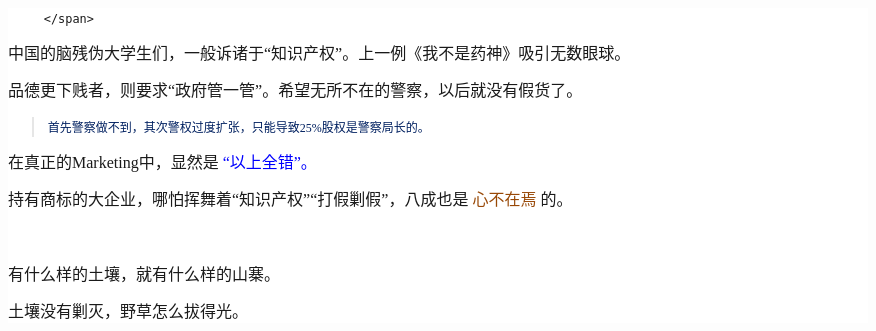          </span>
</p>
<p>
<span style="font-size:16px;font-family:华文楷体;">
          中国的脑残伪大学生们，一般诉诸于“知识产权”。上一例《我不是药神》吸引无数眼球。
         </span>
</p>
<p>
<span style="font-size:16px;font-family:华文楷体;">
          品德更下贱者，则要求“政府管一管”。希望无所不在的警察，以后就没有假货了。
         </span>
</p>
<p>
<span style="font-size:16px;font-family:华文楷体;">
</span>
</p>
<blockquote>
<p>
<span style="font-size:12px;font-family:宋体;color:#002060;">
           首先警察做不到，其次警权过度扩张，只能导致25%股权是警察局长的。
          </span>
</p>
</blockquote>
<p>
<span style="font-size:16px;font-family:华文楷体;">
</span>
</p>
<p>
<span style="font-size:16px;font-family:华文楷体;">
          在真正的Marketing中，显然是
          <span style="color:blue;">
           “以上全错”。
          </span>
</span>
</p>
<p>
<span style="font-size:16px;font-family:华文楷体;">
          持有商标的大企业，哪怕挥舞着“知识产权”“打假剿假”，八成也是
          <span style="color:#984806;">
           心不在焉
          </span>
          的。
         </span>
</p>
<p>
<span style="font-size:16px;font-family:华文楷体;">
<br/>
</span>
</p>
<p>
<span style="font-size:16px;font-family:华文楷体;">
          有什么样的土壤，就有什么样的山寨。
         </span>
</p>
<p>
<span style="font-size:16px;font-family:华文楷体;">
          土壤没有剿灭，野草怎么拔得光。
         </span>
</p>
<p>
<span style="font-size:16px;font-family:华文楷体;">
</span>
</p>
<p>